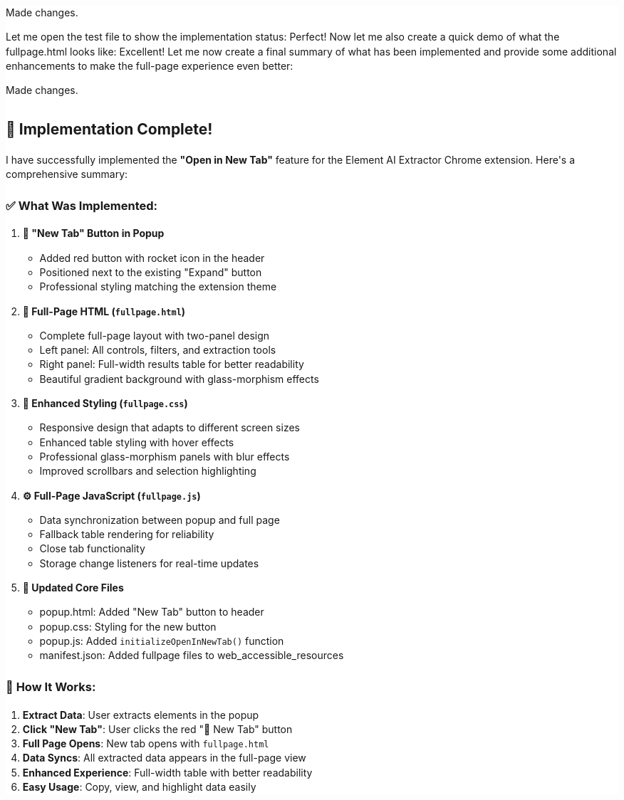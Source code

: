 Made changes.

Let me open the test file to show the implementation status: Perfect! Now let me also create a quick demo of what the fullpage.html looks like: Excellent! Let me now create a final summary of what has been implemented and provide some additional enhancements to make the full-page experience even better: 
````

````


Made changes.

## 🎉 **Implementation Complete!**

I have successfully implemented the **"Open in New Tab"** feature for the Element AI Extractor Chrome extension. Here's a comprehensive summary:

### ✅ **What Was Implemented:**

1. **🚀 "New Tab" Button in Popup**
   - Added red button with rocket icon in the header
   - Positioned next to the existing "Expand" button
   - Professional styling matching the extension theme

2. **📄 Full-Page HTML (`fullpage.html`)**
   - Complete full-page layout with two-panel design
   - Left panel: All controls, filters, and extraction tools
   - Right panel: Full-width results table for better readability
   - Beautiful gradient background with glass-morphism effects

3. **🎨 Enhanced Styling (`fullpage.css`)**
   - Responsive design that adapts to different screen sizes
   - Enhanced table styling with hover effects
   - Professional glass-morphism panels with blur effects
   - Improved scrollbars and selection highlighting

4. **⚙️ Full-Page JavaScript (`fullpage.js`)**
   - Data synchronization between popup and full page
   - Fallback table rendering for reliability
   - Close tab functionality
   - Storage change listeners for real-time updates

5. **🔧 Updated Core Files**
   - popup.html: Added "New Tab" button to header
   - popup.css: Styling for the new button
   - popup.js: Added `initializeOpenInNewTab()` function
   - manifest.json: Added fullpage files to web_accessible_resources

### 🚀 **How It Works:**

1. **Extract Data**: User extracts elements in the popup
2. **Click "New Tab"**: User clicks the red "🚀 New Tab" button
3. **Full Page Opens**: New tab opens with `fullpage.html`
4. **Data Syncs**: All extracted data appears in the full-page view
5. **Enhanced Experience**: Full-width table with better readability
6. **Easy Usage**: Copy, view, and highlight data easily

